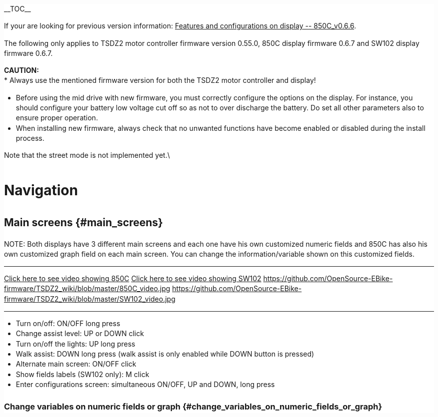 \_\_TOC\_\_

If your are looking for previous version information: [Features and
configurations on display \--
850C_v0.6.6](Features_and_configurations_on_display_--_850C_v0.6.6 "wikilink").

The following only applies to TSDZ2 motor controller firmware version
0.55.0, 850C display firmware 0.6.7 and SW102 display firmware 0.6.7.

**CAUTION:**\
\* Always use the mentioned firmware version for both the TSDZ2 motor
controller and display!

-   Before using the mid drive with new firmware, you must correctly
    configure the options on the display. For instance, you should
    configure your battery low voltage cut off so as not to over
    discharge the battery. Do set all other parameters also to ensure
    proper operation.
-   When installing new firmware, always check that no unwanted
    functions have become enabled or disabled during the install
    process.

Note that the street mode is not implemented yet.\

# Navigation

## Main screens {#main_screens}

NOTE: Both displays have 3 different main screens and each one have his
own customized numeric fields and 850C has also his own customized graph
field on each main screen. You can change the information/variable shown
on this customized fields.

  -------------------------------------------------------------------------------------- ---------------------------------------------------------------------------------------
  [Click here to see video showing 850C](https://www.youtube.com/watch?v=eDENZS4pHvo)    [Click here to see video showing SW102](https://www.youtube.com/watch?v=q0N5W3Fgyjk)
  <https://github.com/OpenSource-EBike-firmware/TSDZ2_wiki/blob/master/850C_video.jpg>   <https://github.com/OpenSource-EBike-firmware/TSDZ2_wiki/blob/master/SW102_video.jpg>
  -------------------------------------------------------------------------------------- ---------------------------------------------------------------------------------------

-   Turn on/off: ON/OFF long press
-   Change assist level: UP or DOWN click
-   Turn on/off the lights: UP long press
-   Walk assist: DOWN long press (walk assist is only enabled while DOWN
    button is pressed)
-   Alternate main screen: ON/OFF click
-   Show fields labels (SW102 only): M click
-   Enter configurations screen: simultaneous ON/OFF, UP and DOWN, long
    press

### Change variables on numeric fields or graph {#change_variables_on_numeric_fields_or_graph}
